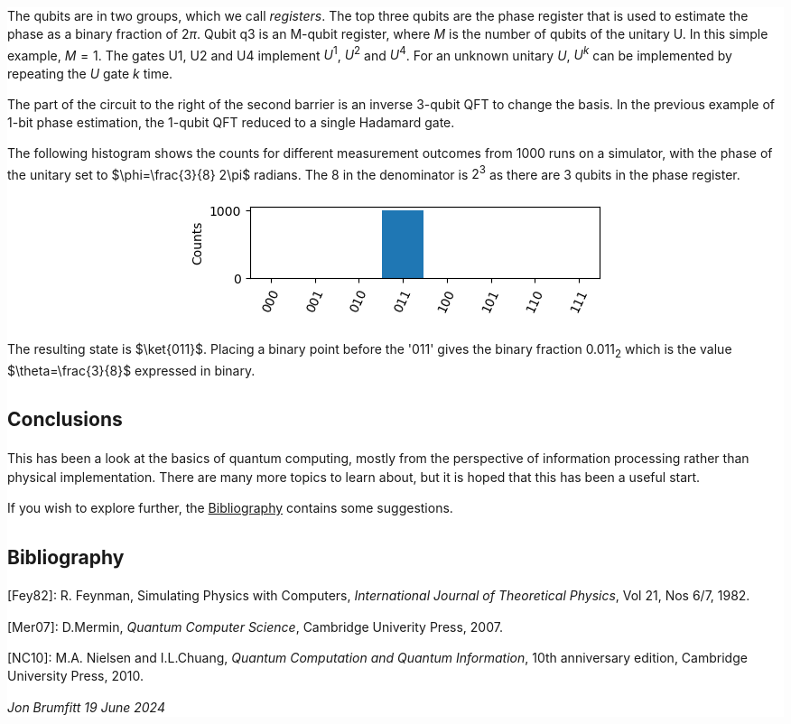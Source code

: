 The qubits are in two groups, which we call *registers*. The top three qubits are the phase register that is used to estimate the phase as a binary fraction of $2\pi$. Qubit q3 is an M-qubit register, where $M$ is the number of qubits of the unitary U. In this simple example, $M=1$. The gates U1, U2 and U4 implement $U^1$, $U^2$ and $U^4$. For an unknown unitary $U$, $U^k$ can be implemented by repeating the $U$ gate $k$ time.

The part of the circuit to the right of the second barrier is an inverse 3-qubit QFT to change the basis. In the previous example of 1-bit phase estimation, the 1-qubit QFT reduced to a single Hadamard gate.

The following histogram shows the counts for different measurement outcomes from 1000 runs on a simulator, with the phase of the unitary set to $\phi=\frac{3}{8} 2\pi$ radians. The 8 in the denominator is $2^3$ as there are 3 qubits in the phase register.

<div style="text-align: center;">
<img src="assets/qpe3_counts.png" alt="qpe3_counts" height="140"/>
</div>

The resulting state is $\ket{011}$. Placing a binary point before the '011' gives the binary fraction $0.011_2$ which is the value $\theta=\frac{3}{8}$ expressed in binary.

## Conclusions

This has been a look at the basics of quantum computing, mostly from the perspective of information processing rather than physical implementation. There are many more topics to learn about, but it is hoped that this has been a useful start.

If you wish to explore further, the [Bibliography](#bibliography) contains some suggestions.

## Bibliography

[Fey82]: R. Feynman, Simulating Physics with Computers, *International Journal of Theoretical Physics*, Vol 21, Nos 6/7, 1982.

[Mer07]: D.Mermin, *Quantum Computer Science*, Cambridge Univerity Press, 2007.

[NC10]: M.A. Nielsen and I.L.Chuang, *Quantum Computation and Quantum Information*, 10th anniversary edition, Cambridge University Press, 2010.


*Jon Brumfitt
19 June 2024*
